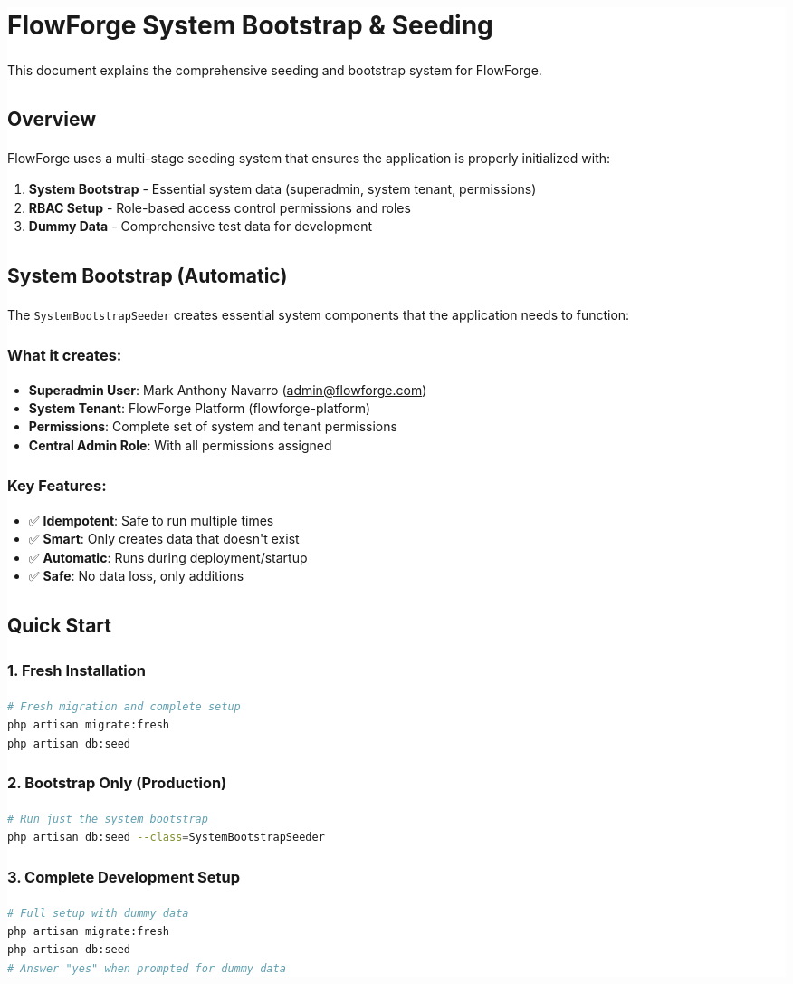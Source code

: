 # FlowForge System Bootstrap & Seeding

This document explains the comprehensive seeding and bootstrap system for FlowForge.

## Overview

FlowForge uses a multi-stage seeding system that ensures the application is properly initialized with:

1. **System Bootstrap** - Essential system data (superadmin, system tenant, permissions)
2. **RBAC Setup** - Role-based access control permissions and roles  
3. **Dummy Data** - Comprehensive test data for development

## System Bootstrap (Automatic)

The `SystemBootstrapSeeder` creates essential system components that the application needs to function:

### What it creates:
- **Superadmin User**: Mark Anthony Navarro (admin@flowforge.com)
- **System Tenant**: FlowForge Platform (flowforge-platform)
- **Permissions**: Complete set of system and tenant permissions
- **Central Admin Role**: With all permissions assigned

### Key Features:
- ✅ **Idempotent**: Safe to run multiple times
- ✅ **Smart**: Only creates data that doesn't exist
- ✅ **Automatic**: Runs during deployment/startup
- ✅ **Safe**: No data loss, only additions

## Quick Start

### 1. Fresh Installation
```bash
# Fresh migration and complete setup
php artisan migrate:fresh
php artisan db:seed
```

### 2. Bootstrap Only (Production)
```bash
# Run just the system bootstrap
php artisan db:seed --class=SystemBootstrapSeeder
```

### 3. Complete Development Setup
```bash
# Full setup with dummy data
php artisan migrate:fresh
php artisan db:seed
# Answer "yes" when prompted for dummy data
```
